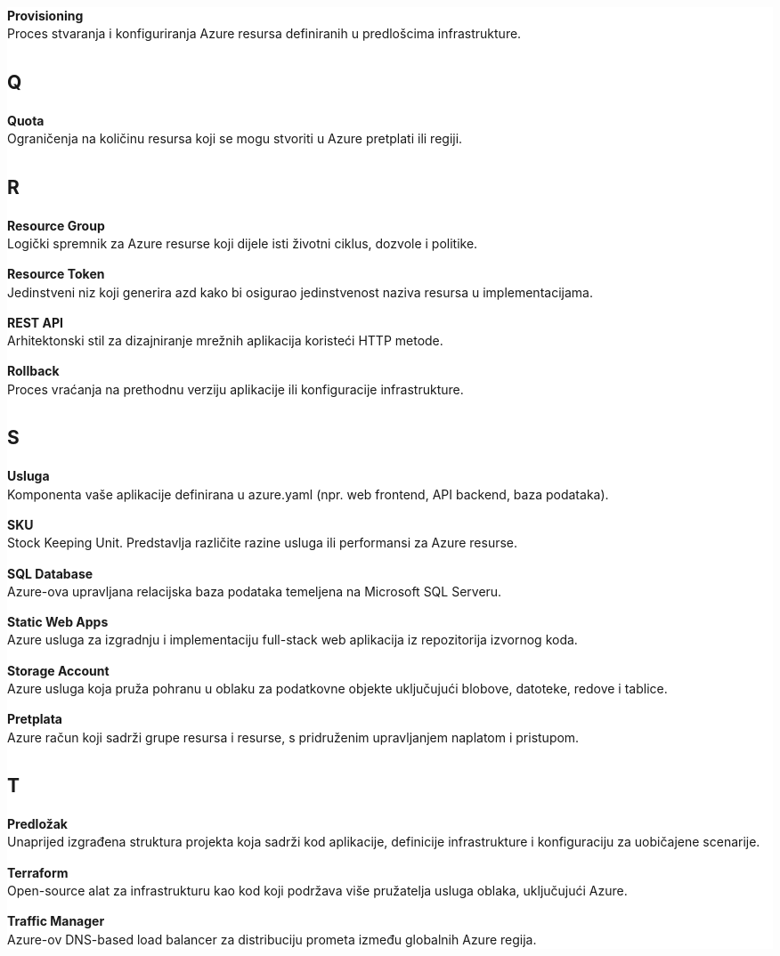 **Provisioning**  
Proces stvaranja i konfiguriranja Azure resursa definiranih u predlošcima infrastrukture.

## Q

**Quota**  
Ograničenja na količinu resursa koji se mogu stvoriti u Azure pretplati ili regiji.

## R

**Resource Group**  
Logički spremnik za Azure resurse koji dijele isti životni ciklus, dozvole i politike.

**Resource Token**  
Jedinstveni niz koji generira azd kako bi osigurao jedinstvenost naziva resursa u implementacijama.

**REST API**  
Arhitektonski stil za dizajniranje mrežnih aplikacija koristeći HTTP metode.

**Rollback**  
Proces vraćanja na prethodnu verziju aplikacije ili konfiguracije infrastrukture.

## S

**Usluga**  
Komponenta vaše aplikacije definirana u azure.yaml (npr. web frontend, API backend, baza podataka).

**SKU**  
Stock Keeping Unit. Predstavlja različite razine usluga ili performansi za Azure resurse.

**SQL Database**  
Azure-ova upravljana relacijska baza podataka temeljena na Microsoft SQL Serveru.

**Static Web Apps**  
Azure usluga za izgradnju i implementaciju full-stack web aplikacija iz repozitorija izvornog koda.

**Storage Account**  
Azure usluga koja pruža pohranu u oblaku za podatkovne objekte uključujući blobove, datoteke, redove i tablice.

**Pretplata**  
Azure račun koji sadrži grupe resursa i resurse, s pridruženim upravljanjem naplatom i pristupom.

## T

**Predložak**  
Unaprijed izgrađena struktura projekta koja sadrži kod aplikacije, definicije infrastrukture i konfiguraciju za uobičajene scenarije.

**Terraform**  
Open-source alat za infrastrukturu kao kod koji podržava više pružatelja usluga oblaka, uključujući Azure.

**Traffic Manager**  
Azure-ov DNS-based load balancer za distribuciju prometa između globalnih Azure regija.
